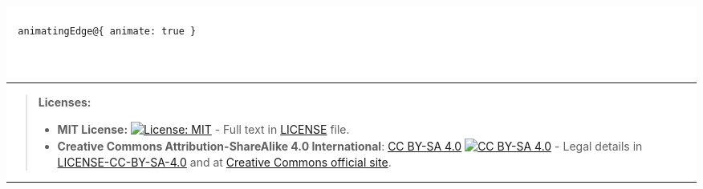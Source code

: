 ```mermaid
  
  animatingEdge@{ animate: true }



```

---
>**Licenses:**
>
>- **MIT License:**  [![License: MIT](https://img.shields.io/badge/License-MIT-yellow.svg)](LICENSE) - Full text in [LICENSE](LICENSE) file.
>- **Creative Commons Attribution-ShareAlike 4.0 International**: [CC BY-SA 4.0](https://creativecommons.org/licenses/by-sa/4.0/) [![CC BY-SA 4.0](https://licensebuttons.net/l/by-sa/4.0/88x31.png)](https://creativecommons.org/licenses/by-sa/4.0/) - Legal details in [LICENSE-CC-BY-SA-4.0](THE_PAST/LICENSE-CC-BY-SA-4.0) and at [Creative Commons official site](https://creativecommons.org/licenses/by-sa/4.0/).
>
---
